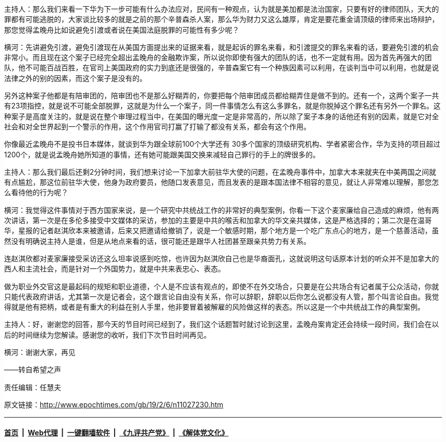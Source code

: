  主持人：那么我们来看一下华为下一步可能有什么办法应对，民间有一种观点，认为就是美加都是法治国家，只要有好的律师团队，天大的罪都有可能逃脱的，大家谈比较多的就是之前的那个辛普森杀人案，那么华为财力又这么雄厚，肯定是要花重金请顶级的律师来出场辩护，那您觉得孟晚舟比如说避免引渡或者说在美国法庭脱罪的可能性有多少呢？
</p>
<p>
 横河：先讲避免引渡，避免引渡现在从美国方面提出来的证据来看，就是起诉的罪名来看，和引渡提交的罪名来看的话，要避免引渡的机会非常小。而且现在这个案子已经完全超出孟晚舟的金融欺诈案，所以说你即使有强大的团队的话，也不一定就有用。因为首先再强大的团队，他不可能百战百胜，在官司上美国政府的实力到底还是很强的，辛普森案它有一个种族因素可以利用，在谈判当中可以利用，也就是说法律之外的别的因素，而这个案子是没有的。
</p>
<p>
 另外这种案子他都是有陪审团的，陪审团也不是那么好糊弄的，你要把每个陪审团成员都给糊弄住是做不到的。还有一个，这两个案子一共有23项指控，就是说不可能全部脱罪，这就是为什么一个案子，同一件事情怎么有这么多罪名，就是你脱掉这个罪名还有另外一个罪名。这种案子是高度关注的，就是说在整个审理过程当中，在美国的曝光度一定是非常高的，所以除了案子本身的话他还有别的因素，就是它对全社会和对全世界起到一个警示的作用，这个作用官司打赢了打输了都没有关系，都会有这个作用。
</p>
<p>
 你像最近孟晚舟不是投书日本媒体，就谈到华为跟全球前100个大学还有 30多个国家的顶级研究机构、学者紧密合作，华为支持的项目超过1200个，就是说孟晚舟她所知道的事情，还有她可能跟美国交换来减轻自己罪行的手上的牌很多的。
</p>
<p>
 主持人：那么我们最后还剩2分钟时间，我们想来讨论一下加拿大前驻华大使的问题，在孟晚舟事件中，加拿大本来就夹在中美两国之间就有点尴尬，那这位前驻华大使，他身为政府要员，他随口发表意见，而且发表的是跟本国法律不相容的意见，就让人非常难以理解，那您怎么看待他的行为呢？
</p>
<p>
 横河：我觉得这件事情对于西方国家来说，是一个研究中共统战工作的非常好的典型案例，你看一下这个麦家廉给自己造成的麻烦，他有两次讲话，第一次是在多伦多接受中文媒体的采访，参加的主要是中共的喉舌和加拿大的华文亲共媒体，这是严格选择的；第二次是在温哥华，星报的记者赵淇欣本来被邀请，后来又把邀请给撤销了，说是一个敏感时期，那个地方是一个吃广东点心的地方，是一个慈善活动，虽然没有明确说主持人是谁，但是从地点来看的话，很可能还是跟华人社团甚至跟亲共势力有关系。
</p>
<p>
 连赵淇欣都对麦家廉接受采访还这么坦率说感到吃惊，也许因为赵淇欣自己也是华裔面孔，这就说明这句话原本计划的听众并不是加拿大的西人和主流社会，而是针对一个外国势力，就是中共来表忠心、表态。
</p>
<p>
 做为职业外交官这是最起码的规矩和职业道德，个人是不应该有观点的，即使不在外交场合，只要是在公共场合有记者属于公众活动，你就只能代表政府讲话，尤其第一次是记者会，这个跟言论自由没有关系，你可以辞职，辞职以后你怎么说都没有人管，那个叫言论自由。我觉得就是他有把柄，或者是有重大的利益在别人手里，他非要冒着被解雇的风险做这样的表态。所以这是一个中共统战工作的典型案例。
</p>
<p>
 主持人：好，谢谢您的回答，那今天的节目时间已经到了，我们这个话题暂时就讨论到这里，孟晚舟案肯定还会持续一段时间，我们会在以后的时间继续为您解读。感谢您的收听，我们下次节目时间再见。
</p>
<p>
 横河：谢谢大家，再见
</p>
<p>
 ——转自希望之声
</p>
<p>
 责任编辑：任慧夫
</p>

原文链接：http://www.epochtimes.com/gb/19/2/6/n11027230.htm


------------------------
#### [首页](https://github.com/gfw-breaker/banned-news/blob/master/README.md) &nbsp;|&nbsp; [Web代理](https://github.com/labour-camp/helloworld) &nbsp;|&nbsp; [一键翻墙软件](https://github.com/gfw-breaker/nogfw/blob/master/README.md) &nbsp;|&nbsp; [《九评共产党》](https://github.com/gfw-breaker/9ping.md/blob/master/README.md#九评之一评共产党是什么) &nbsp;|&nbsp; [《解体党文化》](https://github.com/gfw-breaker/jtdwh.md/blob/master/README.md#绪论)


